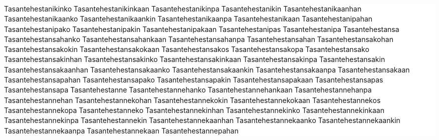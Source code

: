 Tasantehestanikinko
Tasantehestanikinkaan
Tasantehestanikinpa
Tasantehestanikin
Tasantehestanikaanhan
Tasantehestanikaanko
Tasantehestanikaankin
Tasantehestanikaanpa
Tasantehestanikaan
Tasantehestanipahan
Tasantehestanipako
Tasantehestanipakin
Tasantehestanipakaan
Tasantehestanipas
Tasantehestanipa
Tasantehestansa
Tasantehestansahanko
Tasantehestansahankaan
Tasantehestansahanpa
Tasantehestansahan
Tasantehestansakohan
Tasantehestansakokin
Tasantehestansakokaan
Tasantehestansakos
Tasantehestansakopa
Tasantehestansako
Tasantehestansakinhan
Tasantehestansakinko
Tasantehestansakinkaan
Tasantehestansakinpa
Tasantehestansakin
Tasantehestansakaanhan
Tasantehestansakaanko
Tasantehestansakaankin
Tasantehestansakaanpa
Tasantehestansakaan
Tasantehestansapahan
Tasantehestansapako
Tasantehestansapakin
Tasantehestansapakaan
Tasantehestansapas
Tasantehestansapa
Tasantehestanne
Tasantehestannehanko
Tasantehestannehankaan
Tasantehestannehanpa
Tasantehestannehan
Tasantehestannekohan
Tasantehestannekokin
Tasantehestannekokaan
Tasantehestannekos
Tasantehestannekopa
Tasantehestanneko
Tasantehestannekinhan
Tasantehestannekinko
Tasantehestannekinkaan
Tasantehestannekinpa
Tasantehestannekin
Tasantehestannekaanhan
Tasantehestannekaanko
Tasantehestannekaankin
Tasantehestannekaanpa
Tasantehestannekaan
Tasantehestannepahan